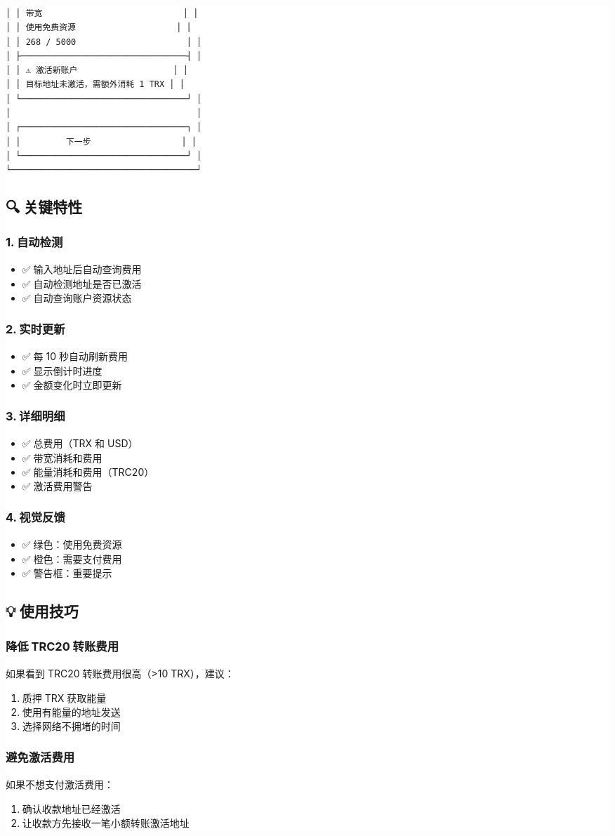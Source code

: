 ```
│ │ 带宽                            │ │
│ │ 使用免费资源                    │ │
│ │ 268 / 5000                      │ │
│ ├─────────────────────────────────┤ │
│ │ ⚠️ 激活新账户                   │ │
│ │ 目标地址未激活，需额外消耗 1 TRX │ │
│ └─────────────────────────────────┘ │
│                                     │
│ ┌─────────────────────────────────┐ │
│ │         下一步                  │ │
│ └─────────────────────────────────┘ │
└─────────────────────────────────────┘
```

## 🔍 关键特性

### 1. 自动检测
- ✅ 输入地址后自动查询费用
- ✅ 自动检测地址是否已激活
- ✅ 自动查询账户资源状态

### 2. 实时更新
- ✅ 每 10 秒自动刷新费用
- ✅ 显示倒计时进度
- ✅ 金额变化时立即更新

### 3. 详细明细
- ✅ 总费用（TRX 和 USD）
- ✅ 带宽消耗和费用
- ✅ 能量消耗和费用（TRC20）
- ✅ 激活费用警告

### 4. 视觉反馈
- ✅ 绿色：使用免费资源
- ✅ 橙色：需要支付费用
- ✅ 警告框：重要提示

## 💡 使用技巧

### 降低 TRC20 转账费用
如果看到 TRC20 转账费用很高（>10 TRX），建议：
1. 质押 TRX 获取能量
2. 使用有能量的地址发送
3. 选择网络不拥堵的时间

### 避免激活费用
如果不想支付激活费用：
1. 确认收款地址已经激活
2. 让收款方先接收一笔小额转账激活地址
